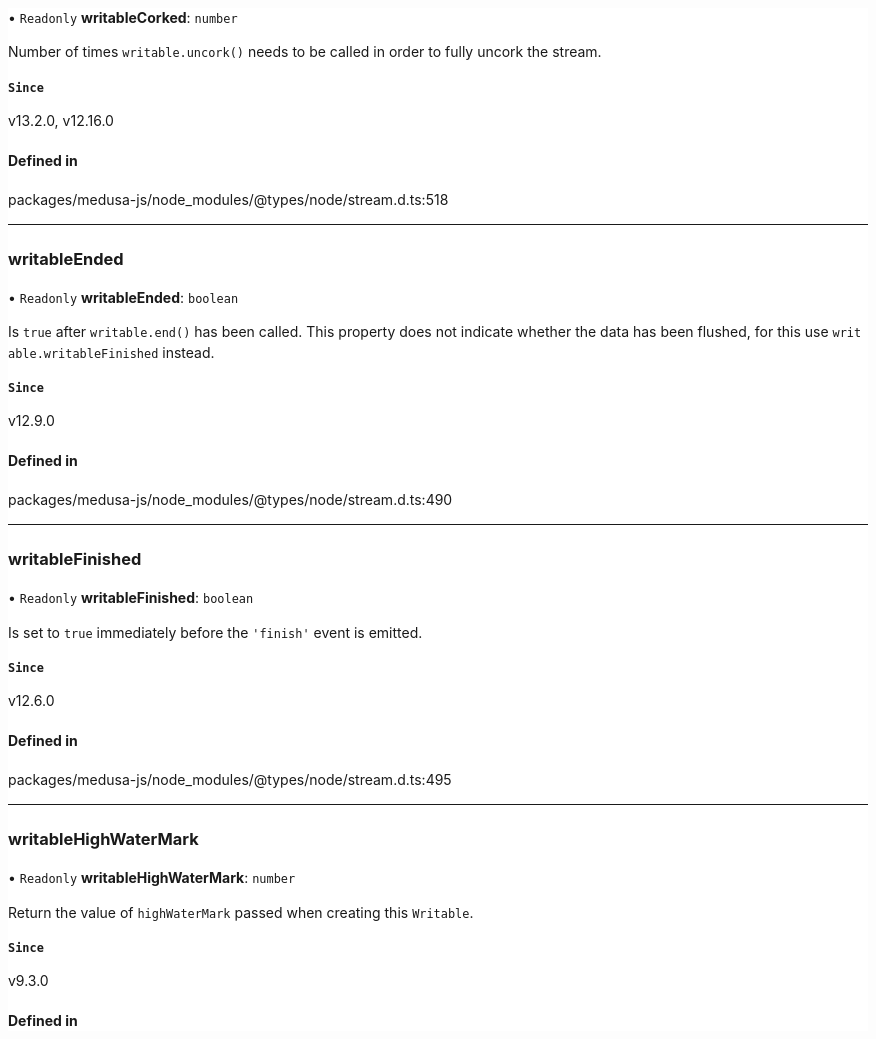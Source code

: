 • `Readonly` **writableCorked**: `number`

Number of times `writable.uncork()` needs to be
called in order to fully uncork the stream.

**`Since`**

v13.2.0, v12.16.0

#### Defined in

packages/medusa-js/node_modules/@types/node/stream.d.ts:518

___

### writableEnded

• `Readonly` **writableEnded**: `boolean`

Is `true` after `writable.end()` has been called. This property
does not indicate whether the data has been flushed, for this use `writable.writableFinished` instead.

**`Since`**

v12.9.0

#### Defined in

packages/medusa-js/node_modules/@types/node/stream.d.ts:490

___

### writableFinished

• `Readonly` **writableFinished**: `boolean`

Is set to `true` immediately before the `'finish'` event is emitted.

**`Since`**

v12.6.0

#### Defined in

packages/medusa-js/node_modules/@types/node/stream.d.ts:495

___

### writableHighWaterMark

• `Readonly` **writableHighWaterMark**: `number`

Return the value of `highWaterMark` passed when creating this `Writable`.

**`Since`**

v9.3.0

#### Defined in
